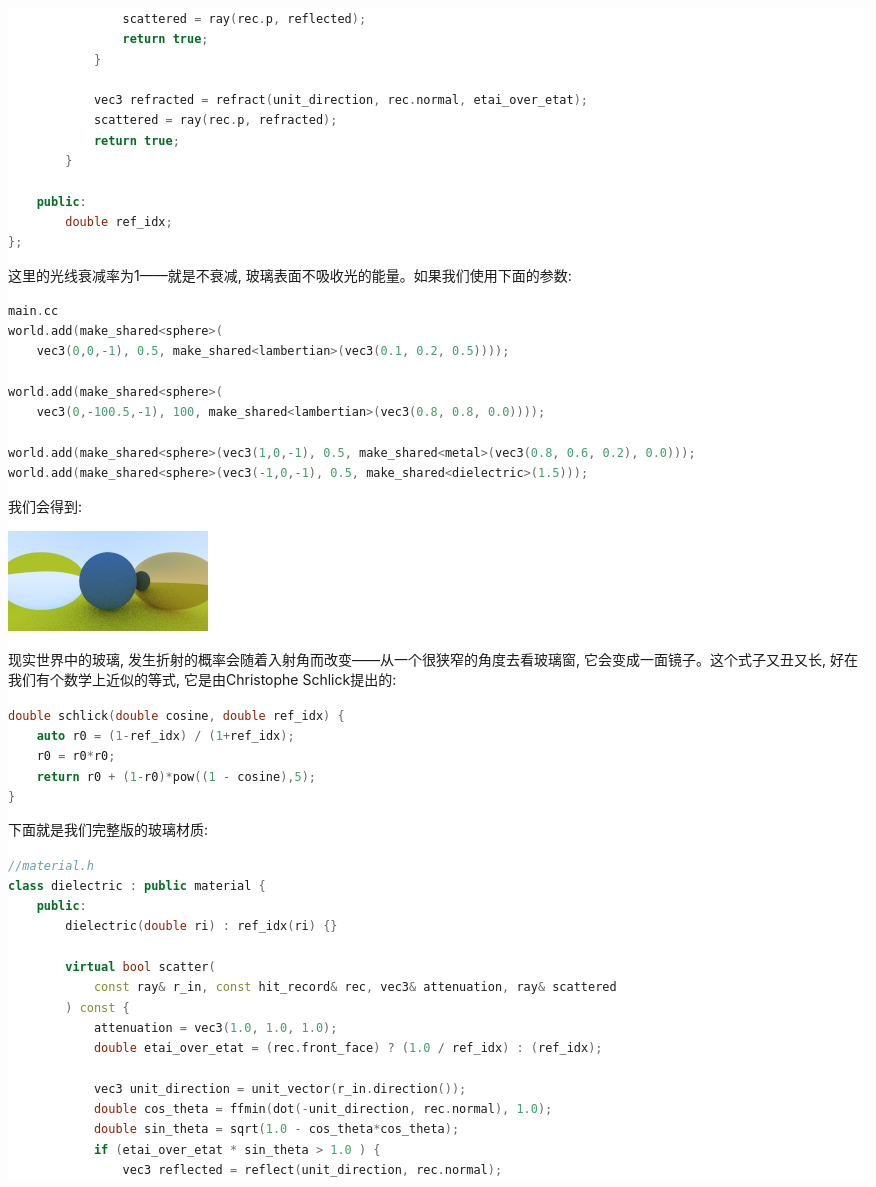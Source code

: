 ```cpp
                scattered = ray(rec.p, reflected);
                return true;
            }

            vec3 refracted = refract(unit_direction, rec.normal, etai_over_etat);
            scattered = ray(rec.p, refracted);
            return true;
        }

    public:
        double ref_idx;
};
```

这里的光线衰减率为1——就是不衰减, 玻璃表面不吸收光的能量。如果我们使用下面的参数:

```cpp
main.cc
world.add(make_shared<sphere>(
    vec3(0,0,-1), 0.5, make_shared<lambertian>(vec3(0.1, 0.2, 0.5))));

world.add(make_shared<sphere>(
    vec3(0,-100.5,-1), 100, make_shared<lambertian>(vec3(0.8, 0.8, 0.0))));

world.add(make_shared<sphere>(vec3(1,0,-1), 0.5, make_shared<metal>(vec3(0.8, 0.6, 0.2), 0.0)));
world.add(make_shared<sphere>(vec3(-1,0,-1), 0.5, make_shared<dielectric>(1.5)));
```

我们会得到:

![img](..\img\v2-7484d6b5ddb4744f741747ac725e7749_720w.webp)

现实世界中的玻璃, 发生折射的概率会随着入射角而改变——从一个很狭窄的角度去看玻璃窗, 它会变成一面镜子。这个式子又丑又长, 好在我们有个数学上近似的等式, 它是由Christophe Schlick提出的:

```cpp
double schlick(double cosine, double ref_idx) {
    auto r0 = (1-ref_idx) / (1+ref_idx);
    r0 = r0*r0;
    return r0 + (1-r0)*pow((1 - cosine),5);
}
```

下面就是我们完整版的玻璃材质:

```cpp
//material.h
class dielectric : public material {
    public:
        dielectric(double ri) : ref_idx(ri) {}

        virtual bool scatter(
            const ray& r_in, const hit_record& rec, vec3& attenuation, ray& scattered
        ) const {
            attenuation = vec3(1.0, 1.0, 1.0);
            double etai_over_etat = (rec.front_face) ? (1.0 / ref_idx) : (ref_idx);

            vec3 unit_direction = unit_vector(r_in.direction());
            double cos_theta = ffmin(dot(-unit_direction, rec.normal), 1.0);
            double sin_theta = sqrt(1.0 - cos_theta*cos_theta);
            if (etai_over_etat * sin_theta > 1.0 ) {
                vec3 reflected = reflect(unit_direction, rec.normal);
```